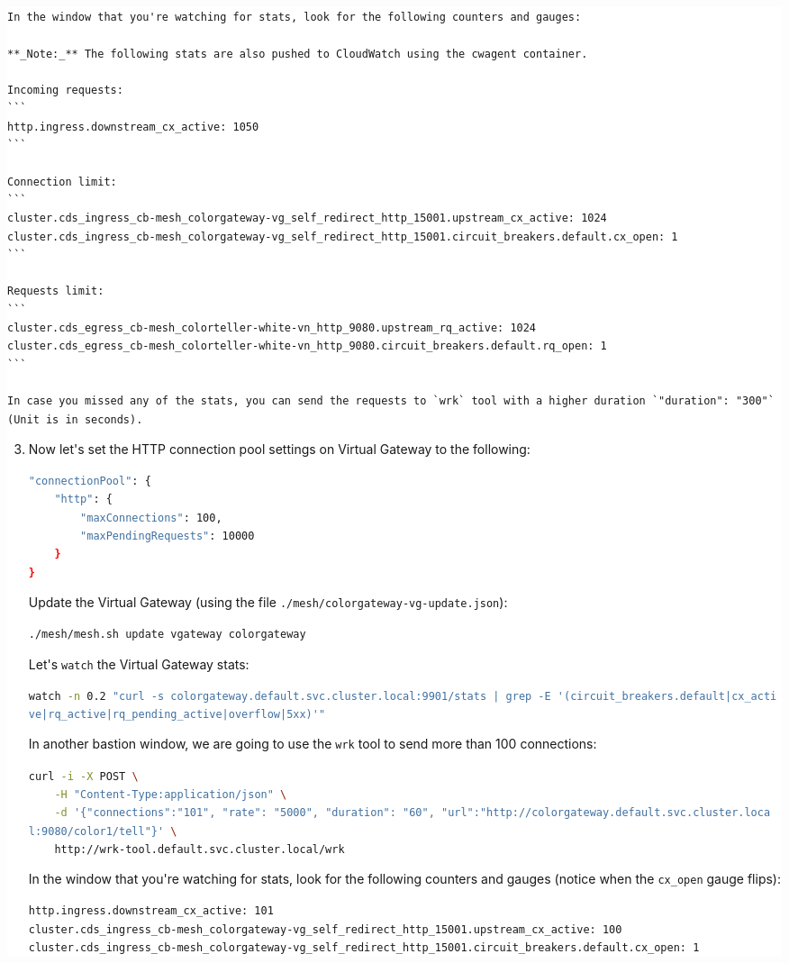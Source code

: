     In the window that you're watching for stats, look for the following counters and gauges:

    **_Note:_** The following stats are also pushed to CloudWatch using the cwagent container.

    Incoming requests:
    ```
    http.ingress.downstream_cx_active: 1050
    ```

    Connection limit:
    ```
    cluster.cds_ingress_cb-mesh_colorgateway-vg_self_redirect_http_15001.upstream_cx_active: 1024
    cluster.cds_ingress_cb-mesh_colorgateway-vg_self_redirect_http_15001.circuit_breakers.default.cx_open: 1
    ```

    Requests limit:
    ```
    cluster.cds_egress_cb-mesh_colorteller-white-vn_http_9080.upstream_rq_active: 1024
    cluster.cds_egress_cb-mesh_colorteller-white-vn_http_9080.circuit_breakers.default.rq_open: 1
    ```

    In case you missed any of the stats, you can send the requests to `wrk` tool with a higher duration `"duration": "300"` (Unit is in seconds).

3. Now let's set the HTTP connection pool settings on Virtual Gateway to the following:
    ```bash
    "connectionPool": {
        "http": {
            "maxConnections": 100,
            "maxPendingRequests": 10000
        }
    }
    ```

    Update the Virtual Gateway (using the file `./mesh/colorgateway-vg-update.json`):
    ```bash
    ./mesh/mesh.sh update vgateway colorgateway
    ```

    Let's `watch` the Virtual Gateway stats:
    ```bash
    watch -n 0.2 "curl -s colorgateway.default.svc.cluster.local:9901/stats | grep -E '(circuit_breakers.default|cx_active|rq_active|rq_pending_active|overflow|5xx)'"
    ```

    In another bastion window, we are going to use the `wrk` tool to send more than 100 connections:
    ```bash
    curl -i -X POST \
        -H "Content-Type:application/json" \
        -d '{"connections":"101", "rate": "5000", "duration": "60", "url":"http://colorgateway.default.svc.cluster.local:9080/color1/tell"}' \
        http://wrk-tool.default.svc.cluster.local/wrk
    ```

    In the window that you're watching for stats, look for the following counters and gauges (notice when the `cx_open` gauge flips):
    ```
    http.ingress.downstream_cx_active: 101
    cluster.cds_ingress_cb-mesh_colorgateway-vg_self_redirect_http_15001.upstream_cx_active: 100
    cluster.cds_ingress_cb-mesh_colorgateway-vg_self_redirect_http_15001.circuit_breakers.default.cx_open: 1
    ```

